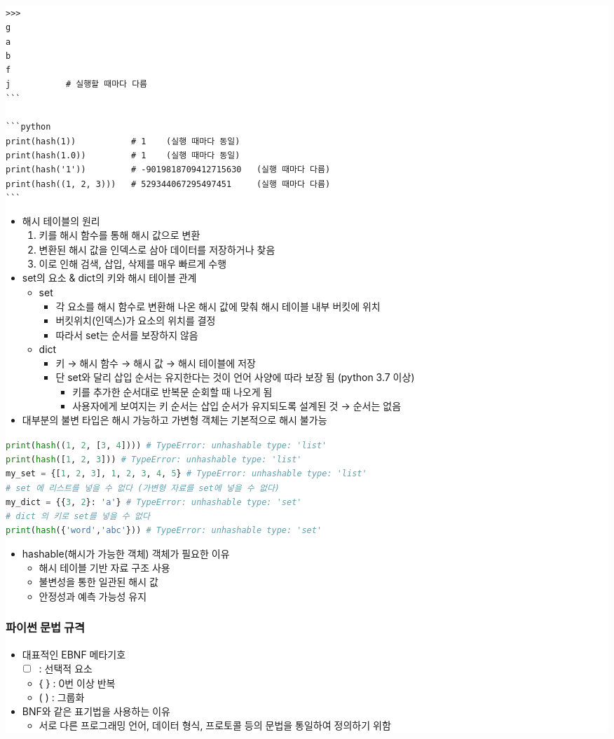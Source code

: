     >>>
    g
    a
    b
    f
    j           # 실행할 때마다 다름
    ```
    
    ```python
    print(hash(1))           # 1    (실행 때마다 동일)
    print(hash(1.0))         # 1    (실행 때마다 동일)
    print(hash('1'))         # -9019818709412715630   (실행 때마다 다름)
    print(hash((1, 2, 3)))   # 529344067295497451     (실행 때마다 다름)
    ```
    
- 해시 테이블의 원리
    1. 키를 해시 함수를 통해 해시 값으로 변환
    2. 변환된 해시 값을 인덱스로 삼아 데이터를 저장하거나 찾음
    3. 이로 인해 검색, 삽입, 삭제를 매우 빠르게 수행
- set의 요소 & dict의 키와 해시 테이블 관계
    - set
        - 각 요소를 해시 함수로 변환해 나온 해시 값에 맞춰 해시 테이블 내부 버킷에 위치
        - 버킷위치(인덱스)가 요소의 위치를 결정
        - 따라서 set는 순서를 보장하지 않음
    - dict
        - 키 → 해시 함수 → 해시 값 → 해시 테이블에 저장
        - 단 set와 달리 삽입 순서는 유지한다는 것이 언어 사양에 따라 보장 됨 (python 3.7 이상)
            - 키를 추가한 순서대로 반복문 순회할 때 나오게 됨
            - 사용자에게 보여지는 키 순서는 삽입 순서가 유지되도록 설계된 것 → 순서는 없음
- 대부분의 불변 타입은 해시 가능하고 가변형 객체는 기본적으로 해시 불가능

```python
print(hash((1, 2, [3, 4]))) # TypeError: unhashable type: 'list'
print(hash([1, 2, 3])) # TypeError: unhashable type: 'list'
my_set = {[1, 2, 3], 1, 2, 3, 4, 5} # TypeError: unhashable type: 'list'
# set 에 리스트를 넣을 수 없다 (가변형 자료를 set에 넣을 수 없다)
my_dict = {{3, 2}: 'a'} # TypeError: unhashable type: 'set'
# dict 의 키로 set를 넣을 수 없다
print(hash({'word','abc'})) # TypeError: unhashable type: 'set'
```

- hashable(해시가 가능한 객체) 객체가 필요한 이유
    - 해시 테이블 기반 자료 구조 사용
    - 불변성을 통한 일관된 해시 값
    - 안정성과 예측 가능성 유지

### 파이썬 문법 규격

- 대표적인 EBNF 메타기호
    - [ ] : 선택적 요소
    - { } : 0번 이상 반복
    - ( ) : 그룹화
- BNF와 같은 표기법을 사용하는 이유
    - 서로 다른 프로그래밍 언어, 데이터 형식, 프로토콜 등의 문법을 통일하여 정의하기 위함
